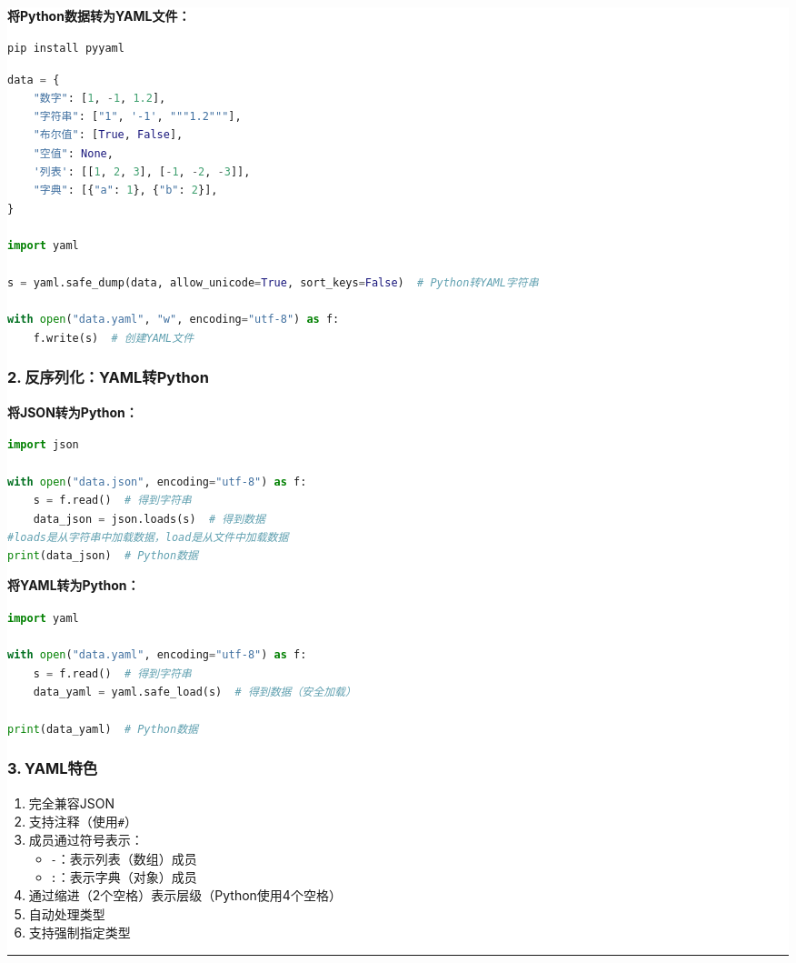 **将Python数据转为YAML文件：**  
```bash
pip install pyyaml
```

```python
data = {
    "数字": [1, -1, 1.2],
    "字符串": ["1", '-1', """1.2"""],
    "布尔值": [True, False],
    "空值": None,
    '列表': [[1, 2, 3], [-1, -2, -3]],
    "字典": [{"a": 1}, {"b": 2}],
}

import yaml

s = yaml.safe_dump(data, allow_unicode=True, sort_keys=False)  # Python转YAML字符串

with open("data.yaml", "w", encoding="utf-8") as f:
    f.write(s)  # 创建YAML文件
```

### 2. 反序列化：YAML转Python

**将JSON转为Python：**  
```python
import json

with open("data.json", encoding="utf-8") as f:
    s = f.read()  # 得到字符串
    data_json = json.loads(s)  # 得到数据
#loads是从字符串中加载数据，load是从文件中加载数据
print(data_json)  # Python数据
```

**将YAML转为Python：**  
```python
import yaml

with open("data.yaml", encoding="utf-8") as f:
    s = f.read()  # 得到字符串
    data_yaml = yaml.safe_load(s)  # 得到数据（安全加载）

print(data_yaml)  # Python数据
```

### 3. YAML特色

1. 完全兼容JSON  
2. 支持注释（使用`#`）  
3. 成员通过符号表示：  
   - `-`：表示列表（数组）成员  
   - `:`：表示字典（对象）成员  
4. 通过缩进（2个空格）表示层级（Python使用4个空格）  
5. 自动处理类型  
6. 支持强制指定类型  

---